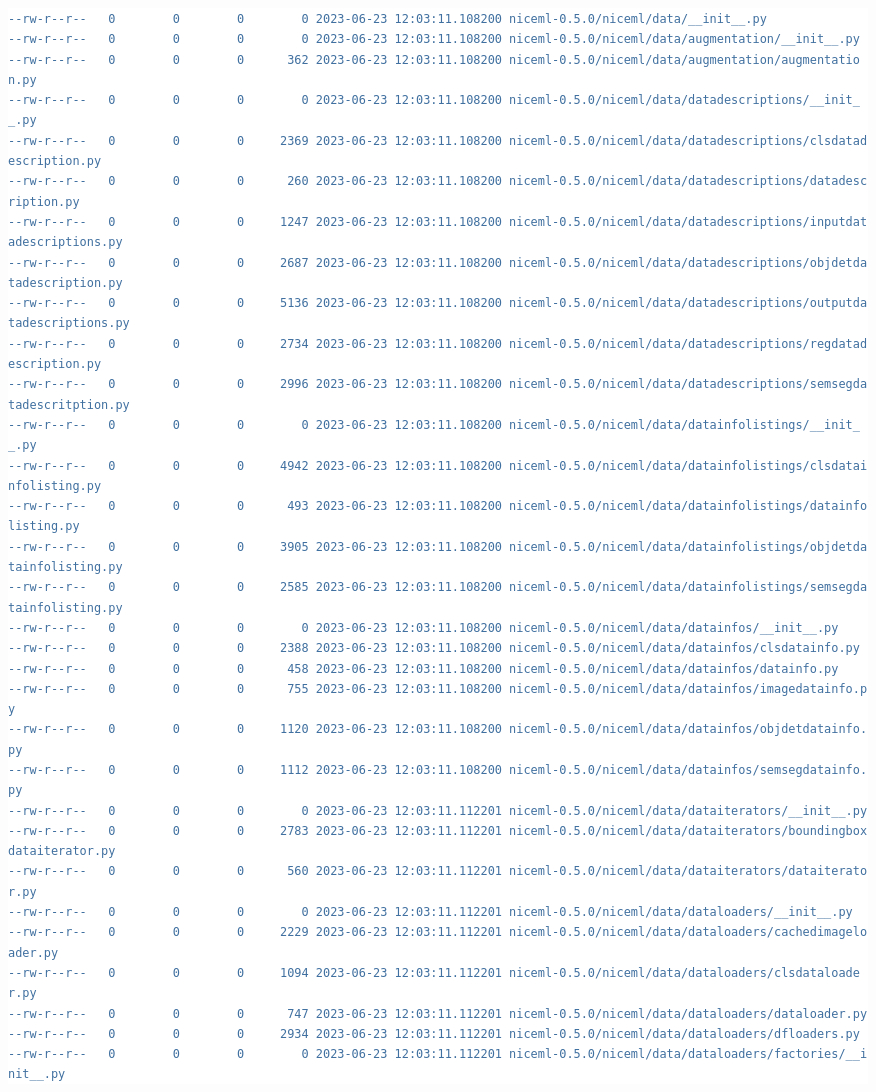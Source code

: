 ```diff
--rw-r--r--   0        0        0        0 2023-06-23 12:03:11.108200 niceml-0.5.0/niceml/data/__init__.py
--rw-r--r--   0        0        0        0 2023-06-23 12:03:11.108200 niceml-0.5.0/niceml/data/augmentation/__init__.py
--rw-r--r--   0        0        0      362 2023-06-23 12:03:11.108200 niceml-0.5.0/niceml/data/augmentation/augmentation.py
--rw-r--r--   0        0        0        0 2023-06-23 12:03:11.108200 niceml-0.5.0/niceml/data/datadescriptions/__init__.py
--rw-r--r--   0        0        0     2369 2023-06-23 12:03:11.108200 niceml-0.5.0/niceml/data/datadescriptions/clsdatadescription.py
--rw-r--r--   0        0        0      260 2023-06-23 12:03:11.108200 niceml-0.5.0/niceml/data/datadescriptions/datadescription.py
--rw-r--r--   0        0        0     1247 2023-06-23 12:03:11.108200 niceml-0.5.0/niceml/data/datadescriptions/inputdatadescriptions.py
--rw-r--r--   0        0        0     2687 2023-06-23 12:03:11.108200 niceml-0.5.0/niceml/data/datadescriptions/objdetdatadescription.py
--rw-r--r--   0        0        0     5136 2023-06-23 12:03:11.108200 niceml-0.5.0/niceml/data/datadescriptions/outputdatadescriptions.py
--rw-r--r--   0        0        0     2734 2023-06-23 12:03:11.108200 niceml-0.5.0/niceml/data/datadescriptions/regdatadescription.py
--rw-r--r--   0        0        0     2996 2023-06-23 12:03:11.108200 niceml-0.5.0/niceml/data/datadescriptions/semsegdatadescritption.py
--rw-r--r--   0        0        0        0 2023-06-23 12:03:11.108200 niceml-0.5.0/niceml/data/datainfolistings/__init__.py
--rw-r--r--   0        0        0     4942 2023-06-23 12:03:11.108200 niceml-0.5.0/niceml/data/datainfolistings/clsdatainfolisting.py
--rw-r--r--   0        0        0      493 2023-06-23 12:03:11.108200 niceml-0.5.0/niceml/data/datainfolistings/datainfolisting.py
--rw-r--r--   0        0        0     3905 2023-06-23 12:03:11.108200 niceml-0.5.0/niceml/data/datainfolistings/objdetdatainfolisting.py
--rw-r--r--   0        0        0     2585 2023-06-23 12:03:11.108200 niceml-0.5.0/niceml/data/datainfolistings/semsegdatainfolisting.py
--rw-r--r--   0        0        0        0 2023-06-23 12:03:11.108200 niceml-0.5.0/niceml/data/datainfos/__init__.py
--rw-r--r--   0        0        0     2388 2023-06-23 12:03:11.108200 niceml-0.5.0/niceml/data/datainfos/clsdatainfo.py
--rw-r--r--   0        0        0      458 2023-06-23 12:03:11.108200 niceml-0.5.0/niceml/data/datainfos/datainfo.py
--rw-r--r--   0        0        0      755 2023-06-23 12:03:11.108200 niceml-0.5.0/niceml/data/datainfos/imagedatainfo.py
--rw-r--r--   0        0        0     1120 2023-06-23 12:03:11.108200 niceml-0.5.0/niceml/data/datainfos/objdetdatainfo.py
--rw-r--r--   0        0        0     1112 2023-06-23 12:03:11.108200 niceml-0.5.0/niceml/data/datainfos/semsegdatainfo.py
--rw-r--r--   0        0        0        0 2023-06-23 12:03:11.112201 niceml-0.5.0/niceml/data/dataiterators/__init__.py
--rw-r--r--   0        0        0     2783 2023-06-23 12:03:11.112201 niceml-0.5.0/niceml/data/dataiterators/boundingboxdataiterator.py
--rw-r--r--   0        0        0      560 2023-06-23 12:03:11.112201 niceml-0.5.0/niceml/data/dataiterators/dataiterator.py
--rw-r--r--   0        0        0        0 2023-06-23 12:03:11.112201 niceml-0.5.0/niceml/data/dataloaders/__init__.py
--rw-r--r--   0        0        0     2229 2023-06-23 12:03:11.112201 niceml-0.5.0/niceml/data/dataloaders/cachedimageloader.py
--rw-r--r--   0        0        0     1094 2023-06-23 12:03:11.112201 niceml-0.5.0/niceml/data/dataloaders/clsdataloader.py
--rw-r--r--   0        0        0      747 2023-06-23 12:03:11.112201 niceml-0.5.0/niceml/data/dataloaders/dataloader.py
--rw-r--r--   0        0        0     2934 2023-06-23 12:03:11.112201 niceml-0.5.0/niceml/data/dataloaders/dfloaders.py
--rw-r--r--   0        0        0        0 2023-06-23 12:03:11.112201 niceml-0.5.0/niceml/data/dataloaders/factories/__init__.py
```